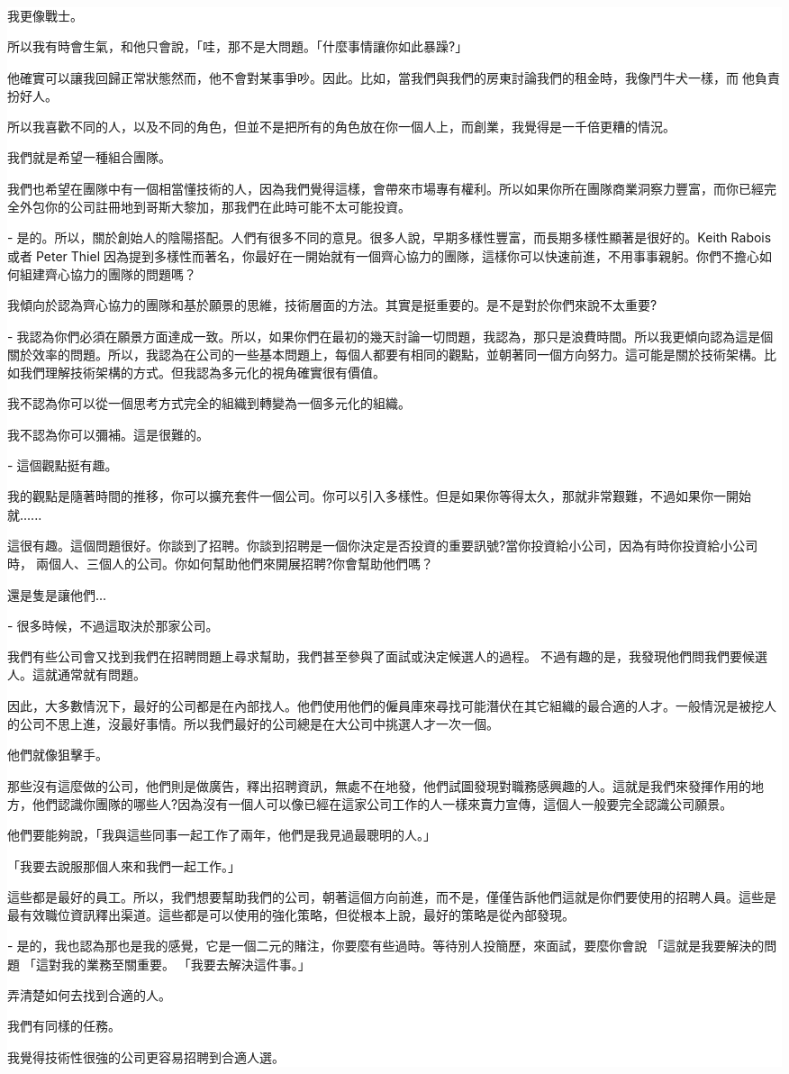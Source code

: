 我更像戰士。

所以我有時會生氣，和他只會說，「哇，那不是大問題。「什麼事情讓你如此暴躁?」

他確實可以讓我回歸正常狀態然而，他不會對某事爭吵。因此。比如，當我們與我們的房東討論我們的租金時，我像鬥牛犬一樣，而
他負責扮好人。

所以我喜歡不同的人，以及不同的角色，但並不是把所有的角色放在你一個人上，而創業，我覺得是一千倍更糟的情況。

我們就是希望一種組合團隊。

我們也希望在團隊中有一個相當懂技術的人，因為我們覺得這樣，會帶來市場專有權利。所以如果你所在團隊商業洞察力豐富，而你已經完全外包你的公司註冊地到哥斯大黎加，那我們在此時可能不太可能投資。

\- 是的。所以，關於創始人的陰陽搭配。人們有很多不同的意見。很多人說，早期多樣性豐富，而長期多樣性顯著是很好的。Keith Rabois 或者 Peter Thiel 因為提到多樣性而著名，你最好在一開始就有一個齊心協力的團隊，這樣你可以快速前進，不用事事親躬。你們不擔心如何組建齊心協力的團隊的問題嗎？

我傾向於認為齊心協力的團隊和基於願景的思維，技術層面的方法。其實是挺重要的。是不是對於你們來說不太重要?

\- 我認為你們必須在願景方面達成一致。所以，如果你們在最初的幾天討論一切問題，我認為，那只是浪費時間。所以我更傾向認為這是個關於效率的問題。所以，我認為在公司的一些基本問題上，每個人都要有相同的觀點，並朝著同一個方向努力。這可能是關於技術架構。比如我們理解技術架構的方式。但我認為多元化的視角確實很有價值。

我不認為你可以從一個思考方式完全的組織到轉變為一個多元化的組織。

我不認為你可以彌補。這是很難的。

\- 這個觀點挺有趣。

我的觀點是隨著時間的推移，你可以擴充套件一個公司。你可以引入多樣性。但是如果你等得太久，那就非常艱難，不過如果你一開始就......

這很有趣。這個問題很好。你談到了招聘。你談到招聘是一個你決定是否投資的重要訊號?當你投資給小公司，因為有時你投資給小公司時， 兩個人、三個人的公司。你如何幫助他們來開展招聘?你會幫助他們嗎？

還是隻是讓他們...

\- 很多時候，不過這取決於那家公司。

我們有些公司會又找到我們在招聘問題上尋求幫助，我們甚至參與了面試或決定候選人的過程。
不過有趣的是，我發現他們問我們要候選人。這就通常就有問題。

因此，大多數情況下，最好的公司都是在內部找人。他們使用他們的僱員庫來尋找可能潛伏在其它組織的最合適的人才。一般情況是被挖人的公司不思上進，沒最好事情。所以我們最好的公司總是在大公司中挑選人才一次一個。

他們就像狙擊手。

那些沒有這麼做的公司，他們則是做廣告，釋出招聘資訊，無處不在地發，他們試圖發現對職務感興趣的人。這就是我們來發揮作用的地方，他們認識你團隊的哪些人?因為沒有一個人可以像已經在這家公司工作的人一樣來賣力宣傳，這個人一般要完全認識公司願景。

他們要能夠說，「我與這些同事一起工作了兩年，他們是我見過最聰明的人。」

「我要去說服那個人來和我們一起工作。」

這些都是最好的員工。所以，我們想要幫助我們的公司，朝著這個方向前進，而不是，僅僅告訴他們這就是你們要使用的招聘人員。這些是最有效職位資訊釋出渠道。這些都是可以使用的強化策略，但從根本上說，最好的策略是從內部發現。

\- 是的，我也認為那也是我的感覺，它是一個二元的賭注，你要麼有些過時。等待別人投簡歷，來面試，要麼你會說
「這就是我要解決的問題
「這對我的業務至關重要。
「我要去解決這件事。」

弄清楚如何去找到合適的人。

我們有同樣的任務。

我覺得技術性很強的公司更容易招聘到合適人選。
